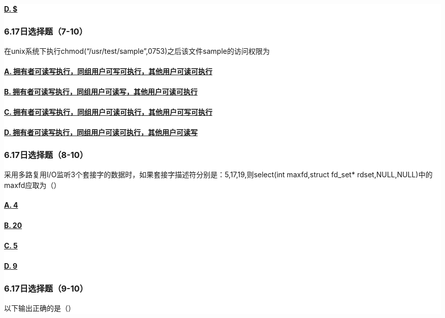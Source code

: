 
#### [D. $](https://xue.kaikeba.com/choice-questions/445/options/D/&pc_slide=false)



### 6.17日选择题（7-10）

在unix系统下执行chmod(“/usr/test/sample”,0753)之后该文件sample的访问权限为



#### [A. 拥有者可读写执行，同组用户可写可执行，其他用户可读可执行](https://xue.kaikeba.com/choice-questions/446/options/A/&pc_slide=false)



#### [B. 拥有者可读写执行，同组用户可读写，其他用户可读可执行](https://xue.kaikeba.com/choice-questions/446/options/B/&pc_slide=false)



#### [C. 拥有者可读写执行，同组用户可读可执行，其他用户可写可执行](https://xue.kaikeba.com/choice-questions/446/options/C/&pc_slide=false)



#### [D. 拥有者可读写执行，同组用户可读可执行，其他用户可读写](https://xue.kaikeba.com/choice-questions/446/options/D/&pc_slide=false)



### 6.17日选择题（8-10）

采用多路复用I/O监听3个套接字的数据时，如果套接字描述符分别是：5,17,19,则select(int maxfd,struct fd_set* rdset,NULL,NULL)中的maxfd应取为（）



#### [A. 4](https://xue.kaikeba.com/choice-questions/447/options/A/&pc_slide=false)



#### [B. 20](https://xue.kaikeba.com/choice-questions/447/options/B/&pc_slide=false)



#### [C. 5](https://xue.kaikeba.com/choice-questions/447/options/C/&pc_slide=false)



#### [D. 9](https://xue.kaikeba.com/choice-questions/447/options/D/&pc_slide=false)



### 6.17日选择题（9-10）

以下输出正确的是（）
